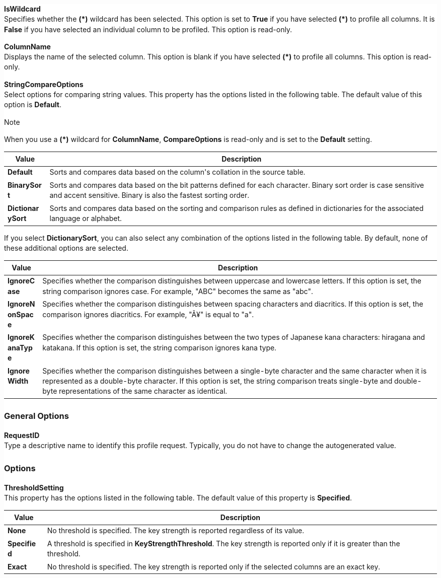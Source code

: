 **IsWildcard**  
 Specifies whether the **(\*)** wildcard has been selected. This option is set to **True** if you have selected **(\*)** to profile all columns. It is **False** if you have selected an individual column to be profiled. This option is read-only.  
  
 **ColumnName**  
 Displays the name of the selected column. This option is blank if you have selected **(\*)** to profile all columns. This option is read-only.  
  
 **StringCompareOptions**  
 Select options for comparing string values. This property has the options listed in the following table. The default value of this option is **Default**.  
  
> [!NOTE]  
>  When you use a **(\*)** wildcard for **ColumnName**, **CompareOptions** is read-only and is set to the **Default** setting.  
  
|Value|Description|  
|-----------|-----------------|  
|**Default**|Sorts and compares data based on the column's collation in the source table.|  
|**BinarySort**|Sorts and compares data based on the bit patterns defined for each character. Binary sort order is case sensitive and accent sensitive. Binary is also the fastest sorting order.|  
|**DictionarySort**|Sorts and compares data based on the sorting and comparison rules as defined in dictionaries for the associated language or alphabet.|  
  
 If you select **DictionarySort**, you can also select any combination of the options listed in the following table. By default, none of these additional options are selected.  
  
|Value|Description|  
|-----------|-----------------|  
|**IgnoreCase**|Specifies whether the comparison distinguishes between uppercase and lowercase letters. If this option is set, the string comparison ignores case. For example, "ABC" becomes the same as "abc".|  
|**IgnoreNonSpace**|Specifies whether the comparison distinguishes between spacing characters and diacritics. If this option is set, the comparison ignores diacritics. For example, "Ã¥" is equal to "a".|  
|**IgnoreKanaType**|Specifies whether the comparison distinguishes between the two types of Japanese kana characters: hiragana and katakana. If this option is set, the string comparison ignores kana type.|  
|**IgnoreWidth**|Specifies whether the comparison distinguishes between a single-byte character and the same character when it is represented as a double-byte character. If this option is set, the string comparison treats single-byte and double-byte representations of the same character as identical.|  
  
### General Options  
 **RequestID**  
 Type a descriptive name to identify this profile request. Typically, you do not have to change the autogenerated value.  
  
### Options  
 **ThresholdSetting**  
 This property has the options listed in the following table. The default value of this property is **Specified**.  
  
|Value|Description|  
|-----------|-----------------|  
|**None**|No threshold is specified. The key strength is reported regardless of its value.|  
|**Specified**|A threshold is specified in **KeyStrengthThreshold**. The key strength is reported only if it is greater than the threshold.|  
|**Exact**|No threshold is specified. The key strength is reported only if the selected columns are an exact key.|  
  